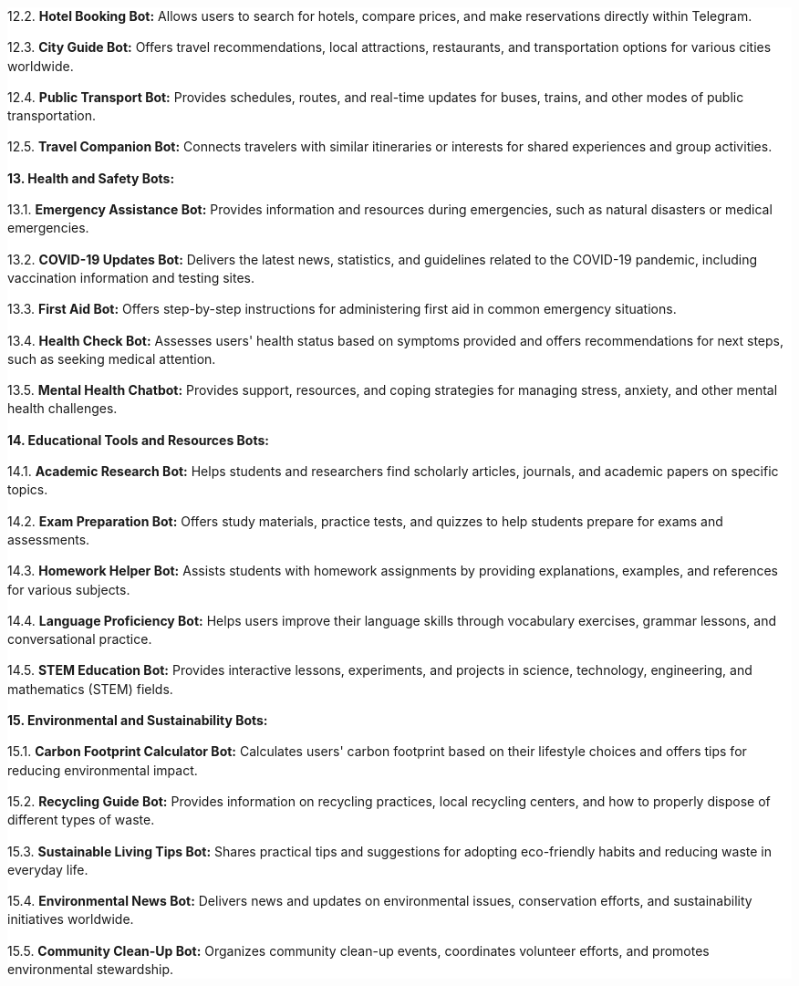 12.2. **Hotel Booking Bot:** Allows users to search for hotels, compare prices, and make reservations directly within Telegram.

12.3. **City Guide Bot:** Offers travel recommendations, local attractions, restaurants, and transportation options for various cities worldwide.

12.4. **Public Transport Bot:** Provides schedules, routes, and real-time updates for buses, trains, and other modes of public transportation.

12.5. **Travel Companion Bot:** Connects travelers with similar itineraries or interests for shared experiences and group activities.

**13. Health and Safety Bots:**

13.1. **Emergency Assistance Bot:** Provides information and resources during emergencies, such as natural disasters or medical emergencies.

13.2. **COVID-19 Updates Bot:** Delivers the latest news, statistics, and guidelines related to the COVID-19 pandemic, including vaccination information and testing sites.

13.3. **First Aid Bot:** Offers step-by-step instructions for administering first aid in common emergency situations.

13.4. **Health Check Bot:** Assesses users' health status based on symptoms provided and offers recommendations for next steps, such as seeking medical attention.

13.5. **Mental Health Chatbot:** Provides support, resources, and coping strategies for managing stress, anxiety, and other mental health challenges.

**14. Educational Tools and Resources Bots:**

14.1. **Academic Research Bot:** Helps students and researchers find scholarly articles, journals, and academic papers on specific topics.

14.2. **Exam Preparation Bot:** Offers study materials, practice tests, and quizzes to help students prepare for exams and assessments.

14.3. **Homework Helper Bot:** Assists students with homework assignments by providing explanations, examples, and references for various subjects.

14.4. **Language Proficiency Bot:** Helps users improve their language skills through vocabulary exercises, grammar lessons, and conversational practice.

14.5. **STEM Education Bot:** Provides interactive lessons, experiments, and projects in science, technology, engineering, and mathematics (STEM) fields.

**15. Environmental and Sustainability Bots:**

15.1. **Carbon Footprint Calculator Bot:** Calculates users' carbon footprint based on their lifestyle choices and offers tips for reducing environmental impact.

15.2. **Recycling Guide Bot:** Provides information on recycling practices, local recycling centers, and how to properly dispose of different types of waste.

15.3. **Sustainable Living Tips Bot:** Shares practical tips and suggestions for adopting eco-friendly habits and reducing waste in everyday life.

15.4. **Environmental News Bot:** Delivers news and updates on environmental issues, conservation efforts, and sustainability initiatives worldwide.

15.5. **Community Clean-Up Bot:** Organizes community clean-up events, coordinates volunteer efforts, and promotes environmental stewardship.
